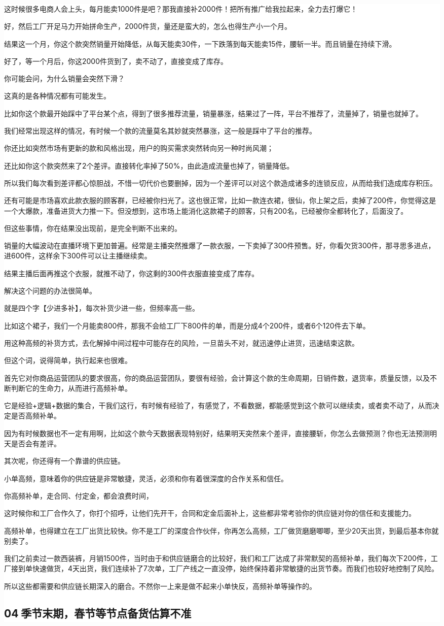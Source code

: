 这时候很多电商人会上头，每月能卖1000件是吧？那我直接补2000件！把所有推广给我拉起来，全力去打爆它！

好，然后工厂开足马力开始拼命生产，2000件货，量还是蛮大的，怎么也得生产小一个月。

结果这一个月，你这个款突然销量开始降低，从每天能卖30件，一下跌落到每天能卖15件，腰斩一半。而且销量在持续下滑。

好了，等一个月后，你这2000件货到了，卖不动了，直接变成了库存。

你可能会问，为什么销量会突然下滑？

这真的是各种情况都有可能发生。

比如你这个款最开始踩中了平台某个点，得到了很多推荐流量，销量暴涨，结果过了一阵，平台不推荐了，流量掉了，销量也就掉了。

我们经常出现这样的情况，有时候一个款的流量莫名其妙就突然暴涨，这一般是踩中了平台的推荐。

你还比如突然市场有更新的款和风格出现，用户的购买需求突然转向另一种时尚风潮；

还比如你这个款突然来了2个差评。直接转化率掉了50%，由此造成流量也掉了，销量降低。

所以我们每次看到差评都心惊胆战，不惜一切代价也要删掉，因为一个差评可以对这个款造成诸多的连锁反应，从而给我们造成库存积压。

还有可能是市场喜欢此款衣服的顾客群，已经被你扫光了。这也很正常，比如一款连衣裙，很仙，你上架之后，卖掉了200件，你觉得这是一个大爆款，准备进货大力推一下。但没想到，这市场上能消化这款裙子的顾客，只有200名，已经被你全都转化了，后面没了。

但这些事情，你在结果没出现前，是完全判断不出来的。

销量的大幅波动在直播环境下更加普遍。经常是主播突然推爆了一款衣服，一下卖掉了300件预售。好，你看欠货300件，那寻思多进点，进600件，这样余下300件可以让主播继续卖。

结果主播后面再推这个衣服，就推不动了，你这剩的300件衣服直接变成了库存。

解决这个问题的办法很简单。

就是四个字【少进多补】，每次补货少进一些，但频率高一些。

比如这个裙子，我们一个月能卖800件，那我不会给工厂下800件的单，而是分成4个200件，或者6个120件去下单。

用这种高频的补货方式，去化解掉中间过程中可能存在的风险，一旦苗头不对，就迅速停止进货，迅速结束这款。

但这个词，说得简单，执行起来也很难。

首先它对你商品运营团队的要求很高，你的商品运营团队，要很有经验，会计算这个款的生命周期，日销件数，退货率，质量反馈，以及不断判断它的生命力，从而进行高频补单。

它是经验+逻辑+数据的集合，干我们这行，有时候有经验了，有感觉了，不看数据，都能感觉到这个款可以继续卖，或者卖不动了，从而决定是否高频补单。

因为有时候数据也不一定有用啊，比如这个款今天数据表现特别好，结果明天突然来个差评，直接腰斩，你怎么去做预测？你也无法预测明天是否会有差评。

其次呢，你还得有一个靠谱的供应链。

小单高频，意味着你的供应链是非常敏捷，灵活，必须和你有着很深度的合作关系和信任。

你高频补单，走合同、付定金，都会浪费时间，

这时候你和工厂合作久了，你打个招呼，让他们先开干，合同和定金后面补上，这些都非常考验你的供应链对你的信任和支援能力。

高频补单，也得建立在工厂出货比较快。你不是工厂的深度合作伙伴，你再怎么高频，工厂做货磨磨唧唧，至少20天出货，到最后基本你就别卖了。

我们之前卖过一款西装裤，月销1500件，当时由于和供应链磨合的比较好，我们和工厂达成了非常默契的高频补单，我们每次下200件，工厂接到单快速做货，4天出货，我们连续补了7次单，工厂产线之一直没停，始终保持着非常敏捷的出货节奏。而我们也较好地控制了风险。

所以这些都需要和供应链长期深入的磨合。不然你一上来是做不起来小单快反，高频补单等操作的。

## 04 季节末期，春节等节点备货估算不准
